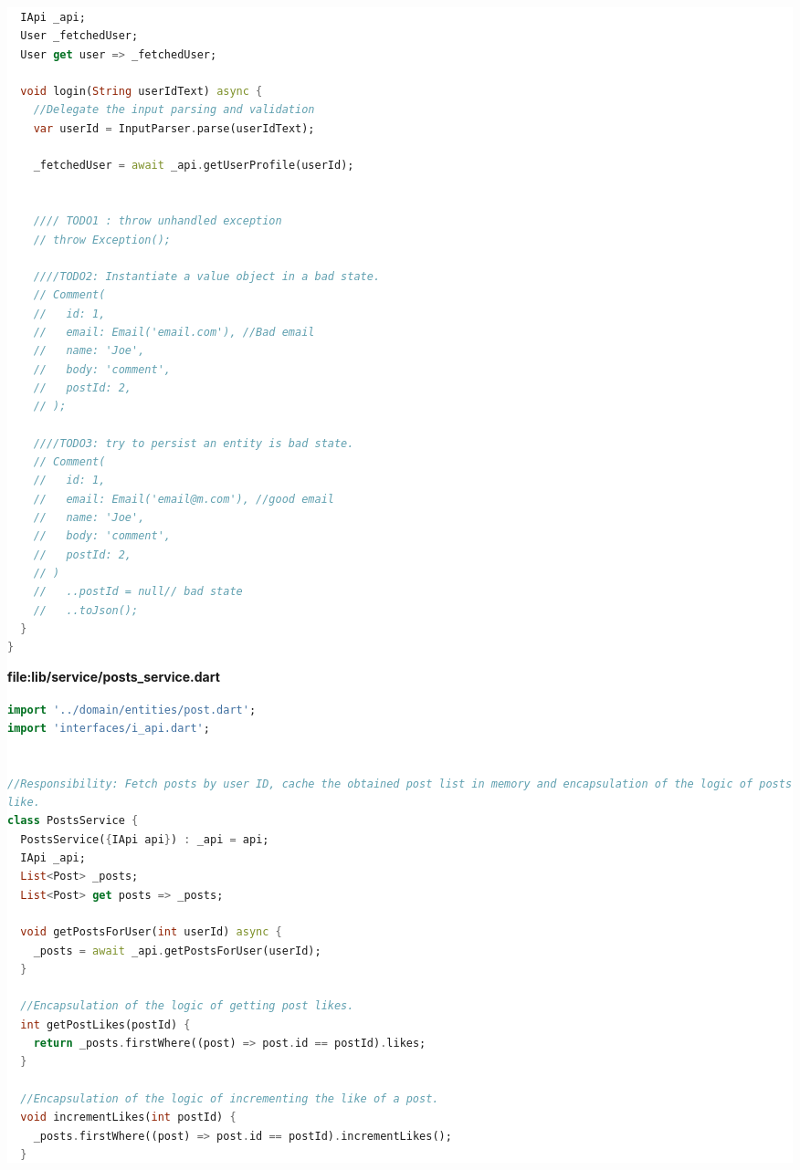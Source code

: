 ```dart
  IApi _api;
  User _fetchedUser;
  User get user => _fetchedUser;

  void login(String userIdText) async {
    //Delegate the input parsing and validation
    var userId = InputParser.parse(userIdText);

    _fetchedUser = await _api.getUserProfile(userId);

    
    //// TODO1 : throw unhandled exception
    // throw Exception();

    ////TODO2: Instantiate a value object in a bad state.
    // Comment(
    //   id: 1,
    //   email: Email('email.com'), //Bad email
    //   name: 'Joe',
    //   body: 'comment',
    //   postId: 2,
    // );

    ////TODO3: try to persist an entity is bad state.
    // Comment(
    //   id: 1,
    //   email: Email('email@m.com'), //good email
    //   name: 'Joe',
    //   body: 'comment',
    //   postId: 2,
    // )
    //   ..postId = null// bad state
    //   ..toJson();
  }
}
```

**file:lib/service/posts_service.dart**
```dart
import '../domain/entities/post.dart';
import 'interfaces/i_api.dart';


//Responsibility: Fetch posts by user ID, cache the obtained post list in memory and encapsulation of the logic of posts like.
class PostsService {
  PostsService({IApi api}) : _api = api;
  IApi _api;
  List<Post> _posts;
  List<Post> get posts => _posts;

  void getPostsForUser(int userId) async {
    _posts = await _api.getPostsForUser(userId);
  }

  //Encapsulation of the logic of getting post likes.
  int getPostLikes(postId) {
    return _posts.firstWhere((post) => post.id == postId).likes;
  }

  //Encapsulation of the logic of incrementing the like of a post.
  void incrementLikes(int postId) {
    _posts.firstWhere((post) => post.id == postId).incrementLikes();
  }
```
